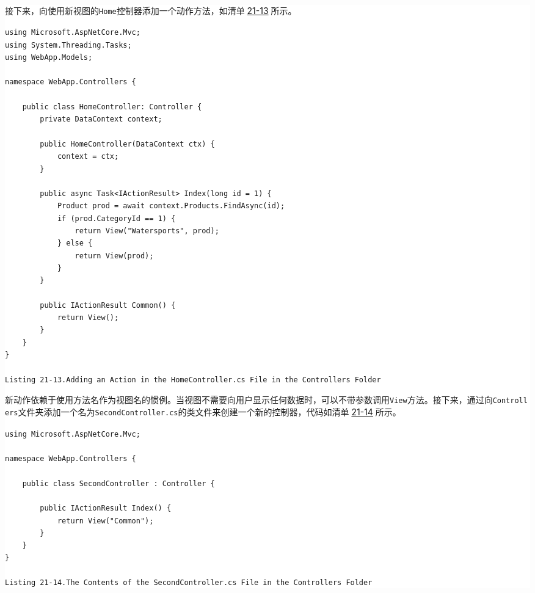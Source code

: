 接下来，向使用新视图的`Home`控制器添加一个动作方法，如清单 [21-13](#PC19) 所示。

```
using Microsoft.AspNetCore.Mvc;
using System.Threading.Tasks;
using WebApp.Models;

namespace WebApp.Controllers {

    public class HomeController: Controller {
        private DataContext context;

        public HomeController(DataContext ctx) {
            context = ctx;
        }

        public async Task<IActionResult> Index(long id = 1) {
            Product prod = await context.Products.FindAsync(id);
            if (prod.CategoryId == 1) {
                return View("Watersports", prod);
            } else {
                return View(prod);
            }
        }

        public IActionResult Common() {
            return View();
        }
    }
}

Listing 21-13.Adding an Action in the HomeController.cs File in the Controllers Folder

```

新动作依赖于使用方法名作为视图名的惯例。当视图不需要向用户显示任何数据时，可以不带参数调用`View`方法。接下来，通过向`Controllers`文件夹添加一个名为`SecondController.cs`的类文件来创建一个新的控制器，代码如清单 [21-14](#PC20) 所示。

```
using Microsoft.AspNetCore.Mvc;

namespace WebApp.Controllers {

    public class SecondController : Controller {

        public IActionResult Index() {
            return View("Common");
        }
    }
}

Listing 21-14.The Contents of the SecondController.cs File in the Controllers Folder

```
